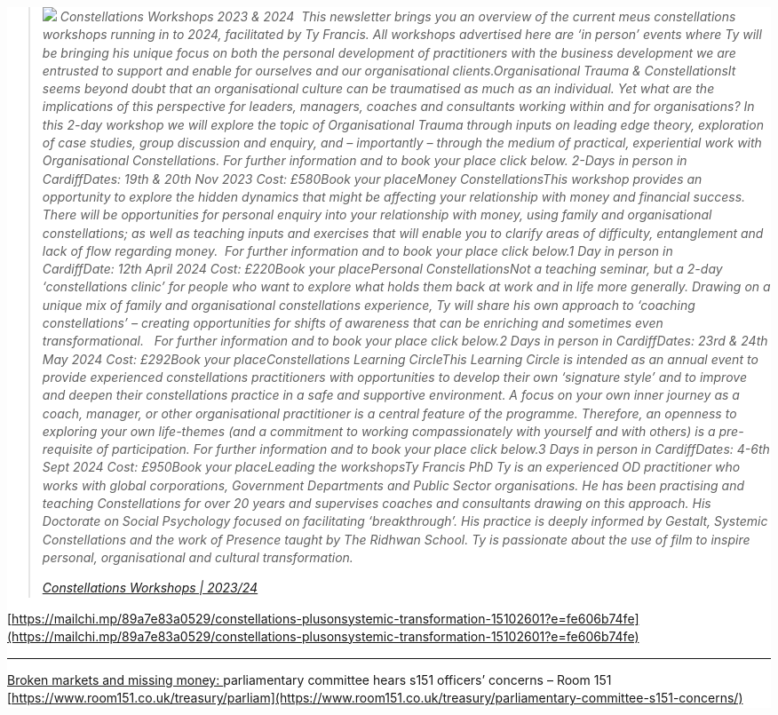 > [![](https://substackcdn.com/image/fetch/w_1456,c_limit,f_auto,q_auto:good,fl_progressive:steep/https%3A%2F%2Fsubstack-post-media.s3.amazonaws.com%2Fpublic%2Fimages%2F8eb57489-d9b6-46a9-9e13-c0bdefd336d2_400x152.png)](https://substackcdn.com/image/fetch/f_auto,q_auto:good,fl_progressive:steep/https%3A%2F%2Fsubstack-post-media.s3.amazonaws.com%2Fpublic%2Fimages%2F8eb57489-d9b6-46a9-9e13-c0bdefd336d2_400x152.png)
> _Constellations Workshops 2023 & 2024  This newsletter brings you an overview of the current meus constellations workshops running in to 2024, facilitated by Ty Francis. All workshops advertised here are ‘in person’ events where Ty will be bringing his unique focus on both the personal development of practitioners with the business development we are entrusted to support and enable for ourselves and our organisational clients.Organisational Trauma & ConstellationsIt seems beyond doubt that an organisational culture can be traumatised as much as an individual. Yet what are the implications of this perspective for leaders, managers, coaches and consultants working within and for organisations? In this 2-day workshop we will explore the topic of Organisational Trauma through inputs on leading edge theory, exploration of case studies, group discussion and enquiry, and – importantly – through the medium of practical, experiential work with Organisational Constellations. For further information and to book your place click below. 2-Days in person in CardiffDates: 19th & 20th Nov 2023 Cost: £580Book your placeMoney ConstellationsThis workshop provides an opportunity to explore the hidden dynamics that might be affecting your relationship with money and financial success. There will be opportunities for personal enquiry into your relationship with money, using family and organisational constellations; as well as teaching inputs and exercises that will enable you to clarify areas of difficulty, entanglement and lack of flow regarding money.  For further information and to book your place click below.1 Day in person in CardiffDate: 12th April 2024 Cost: £220Book your placePersonal ConstellationsNot a teaching seminar, but a 2-day ‘constellations clinic’ for people who want to explore what holds them back at work and in life more generally. Drawing on a unique mix of family and organisational constellations experience, Ty will share his own approach to ‘coaching constellations’ – creating opportunities for shifts of awareness that can be enriching and sometimes even transformational.   For further information and to book your place click below.2 Days in person in CardiffDates: 23rd & 24th May 2024 Cost: £292Book your placeConstellations Learning CircleThis Learning Circle is intended as an annual event to provide experienced constellations practitioners with opportunities to develop their own ‘signature style’ and to improve and deepen their constellations practice in a safe and supportive environment. A focus on your own inner journey as a coach, manager, or other organisational practitioner is a central feature of the programme. Therefore, an openness to exploring your own life-themes (and a commitment to working compassionately with yourself and with others) is a pre-requisite of participation. For further information and to book your place click below.3 Days in person in CardiffDates: 4-6th Sept 2024 Cost: £950Book your placeLeading the workshopsTy Francis PhD Ty is an experienced OD practitioner who works with global corporations, Government Departments and Public Sector organisations. He has been practising and teaching Constellations for over 20 years and supervises coaches and consultants drawing on this approach. His Doctorate on Social Psychology focused on facilitating ‘breakthrough’. His practice is deeply informed by Gestalt, Systemic Constellations and the work of Presence taught by The Ridhwan School. Ty is passionate about the use of film to inspire personal, organisational and cultural transformation._
> 
> [_Constellations Workshops | 2023/24_](https://mailchi.mp/89a7e83a0529/constellations-plusonsystemic-transformation-15102601?e=fe606b74fe)

[https://mailchi.mp/89a7e83a0529/constellations-plusonsystemic-transformation-15102601?e=fe606b74fe](https://mailchi.mp/89a7e83a0529/constellations-plusonsystemic-transformation-15102601?e=fe606b74fe)

* * *

[Broken markets and missing money: ](https://mastodon.social/@antlerboy/111425826349368355)parliamentary committee hears s151 officers’ concerns – Room 151 [https://www.room151.co.uk/treasury/parliam](https://www.room151.co.uk/treasury/parliamentary-committee-s151-concerns/)
